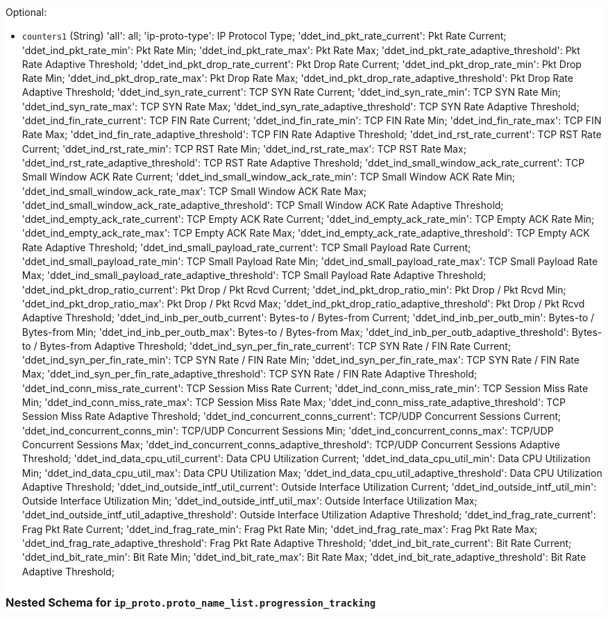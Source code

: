 Optional:

- `counters1` (String) 'all': all; 'ip-proto-type': IP Protocol Type; 'ddet_ind_pkt_rate_current': Pkt Rate Current; 'ddet_ind_pkt_rate_min': Pkt Rate Min; 'ddet_ind_pkt_rate_max': Pkt Rate Max; 'ddet_ind_pkt_rate_adaptive_threshold': Pkt Rate Adaptive Threshold; 'ddet_ind_pkt_drop_rate_current': Pkt Drop Rate Current; 'ddet_ind_pkt_drop_rate_min': Pkt Drop Rate Min; 'ddet_ind_pkt_drop_rate_max': Pkt Drop Rate Max; 'ddet_ind_pkt_drop_rate_adaptive_threshold': Pkt Drop Rate Adaptive Threshold; 'ddet_ind_syn_rate_current': TCP SYN Rate Current; 'ddet_ind_syn_rate_min': TCP SYN Rate Min; 'ddet_ind_syn_rate_max': TCP SYN Rate Max; 'ddet_ind_syn_rate_adaptive_threshold': TCP SYN Rate Adaptive Threshold; 'ddet_ind_fin_rate_current': TCP FIN Rate Current; 'ddet_ind_fin_rate_min': TCP FIN Rate Min; 'ddet_ind_fin_rate_max': TCP FIN Rate Max; 'ddet_ind_fin_rate_adaptive_threshold': TCP FIN Rate Adaptive Threshold; 'ddet_ind_rst_rate_current': TCP RST Rate Current; 'ddet_ind_rst_rate_min': TCP RST Rate Min; 'ddet_ind_rst_rate_max': TCP RST Rate Max; 'ddet_ind_rst_rate_adaptive_threshold': TCP RST Rate Adaptive Threshold; 'ddet_ind_small_window_ack_rate_current': TCP Small Window ACK Rate Current; 'ddet_ind_small_window_ack_rate_min': TCP Small Window ACK Rate Min; 'ddet_ind_small_window_ack_rate_max': TCP Small Window ACK Rate Max; 'ddet_ind_small_window_ack_rate_adaptive_threshold': TCP Small Window ACK Rate Adaptive Threshold; 'ddet_ind_empty_ack_rate_current': TCP Empty ACK Rate Current; 'ddet_ind_empty_ack_rate_min': TCP Empty ACK Rate Min; 'ddet_ind_empty_ack_rate_max': TCP Empty ACK Rate Max; 'ddet_ind_empty_ack_rate_adaptive_threshold': TCP Empty ACK Rate Adaptive Threshold; 'ddet_ind_small_payload_rate_current': TCP Small Payload Rate Current; 'ddet_ind_small_payload_rate_min': TCP Small Payload Rate Min; 'ddet_ind_small_payload_rate_max': TCP Small Payload Rate Max; 'ddet_ind_small_payload_rate_adaptive_threshold': TCP Small Payload Rate Adaptive Threshold; 'ddet_ind_pkt_drop_ratio_current': Pkt Drop / Pkt Rcvd Current; 'ddet_ind_pkt_drop_ratio_min': Pkt Drop / Pkt Rcvd Min; 'ddet_ind_pkt_drop_ratio_max': Pkt Drop / Pkt Rcvd Max; 'ddet_ind_pkt_drop_ratio_adaptive_threshold': Pkt Drop / Pkt Rcvd Adaptive Threshold; 'ddet_ind_inb_per_outb_current': Bytes-to / Bytes-from Current; 'ddet_ind_inb_per_outb_min': Bytes-to / Bytes-from Min; 'ddet_ind_inb_per_outb_max': Bytes-to / Bytes-from Max; 'ddet_ind_inb_per_outb_adaptive_threshold': Bytes-to / Bytes-from Adaptive Threshold; 'ddet_ind_syn_per_fin_rate_current': TCP SYN Rate / FIN Rate Current; 'ddet_ind_syn_per_fin_rate_min': TCP SYN Rate / FIN Rate Min; 'ddet_ind_syn_per_fin_rate_max': TCP SYN Rate / FIN Rate Max; 'ddet_ind_syn_per_fin_rate_adaptive_threshold': TCP SYN Rate / FIN Rate Adaptive Threshold; 'ddet_ind_conn_miss_rate_current': TCP Session Miss Rate Current; 'ddet_ind_conn_miss_rate_min': TCP Session Miss Rate Min; 'ddet_ind_conn_miss_rate_max': TCP Session Miss Rate Max; 'ddet_ind_conn_miss_rate_adaptive_threshold': TCP Session Miss Rate Adaptive Threshold; 'ddet_ind_concurrent_conns_current': TCP/UDP Concurrent Sessions Current; 'ddet_ind_concurrent_conns_min': TCP/UDP Concurrent Sessions Min; 'ddet_ind_concurrent_conns_max': TCP/UDP Concurrent Sessions Max; 'ddet_ind_concurrent_conns_adaptive_threshold': TCP/UDP Concurrent Sessions Adaptive Threshold; 'ddet_ind_data_cpu_util_current': Data CPU Utilization Current; 'ddet_ind_data_cpu_util_min': Data CPU Utilization Min; 'ddet_ind_data_cpu_util_max': Data CPU Utilization Max; 'ddet_ind_data_cpu_util_adaptive_threshold': Data CPU Utilization Adaptive Threshold; 'ddet_ind_outside_intf_util_current': Outside Interface Utilization Current; 'ddet_ind_outside_intf_util_min': Outside Interface Utilization Min; 'ddet_ind_outside_intf_util_max': Outside Interface Utilization Max; 'ddet_ind_outside_intf_util_adaptive_threshold': Outside Interface Utilization Adaptive Threshold; 'ddet_ind_frag_rate_current': Frag Pkt Rate Current; 'ddet_ind_frag_rate_min': Frag Pkt Rate Min; 'ddet_ind_frag_rate_max': Frag Pkt Rate Max; 'ddet_ind_frag_rate_adaptive_threshold': Frag Pkt Rate Adaptive Threshold; 'ddet_ind_bit_rate_current': Bit Rate Current; 'ddet_ind_bit_rate_min': Bit Rate Min; 'ddet_ind_bit_rate_max': Bit Rate Max; 'ddet_ind_bit_rate_adaptive_threshold': Bit Rate Adaptive Threshold;



<a id="nestedblock--ip_proto--proto_name_list--progression_tracking"></a>
### Nested Schema for `ip_proto.proto_name_list.progression_tracking`
